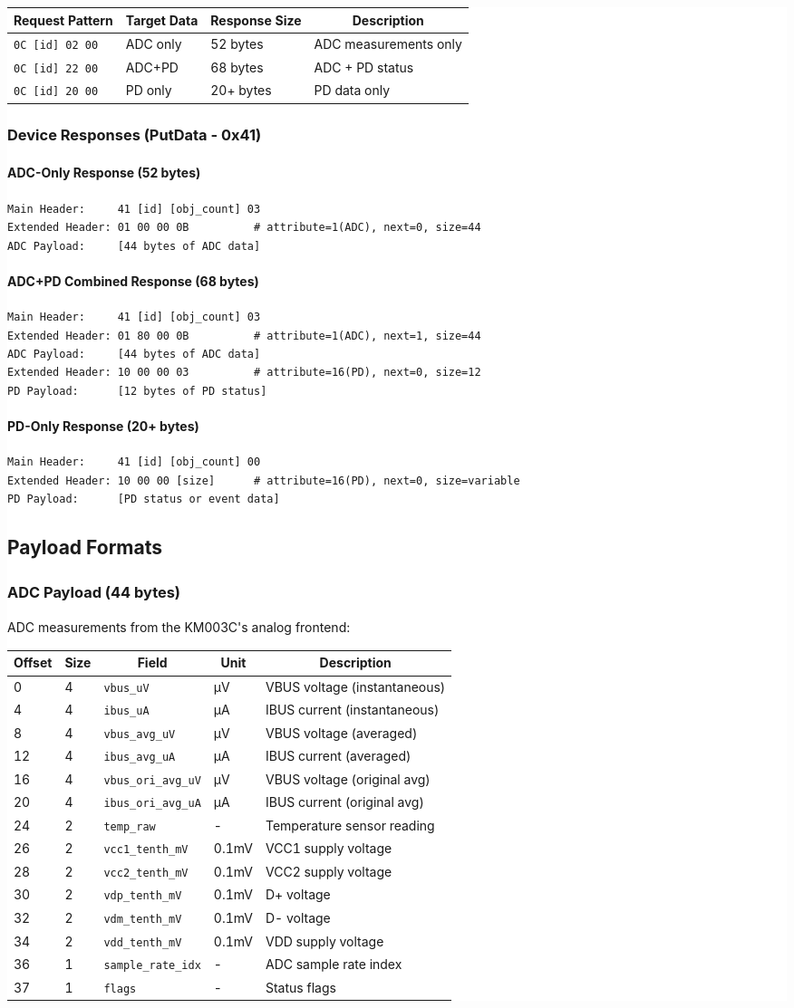 | Request Pattern | Target Data | Response Size | Description           |
|-----------------|-------------|---------------|-----------------------|
| `0C [id] 02 00` | ADC only    | 52 bytes      | ADC measurements only |
| `0C [id] 22 00` | ADC+PD      | 68 bytes      | ADC + PD status       |
| `0C [id] 20 00` | PD only     | 20+ bytes     | PD data only          |

### Device Responses (PutData - 0x41)

#### ADC-Only Response (52 bytes)
```
Main Header:     41 [id] [obj_count] 03
Extended Header: 01 00 00 0B          # attribute=1(ADC), next=0, size=44
ADC Payload:     [44 bytes of ADC data]
```

#### ADC+PD Combined Response (68 bytes)
```
Main Header:     41 [id] [obj_count] 03
Extended Header: 01 80 00 0B          # attribute=1(ADC), next=1, size=44
ADC Payload:     [44 bytes of ADC data]
Extended Header: 10 00 00 03          # attribute=16(PD), next=0, size=12
PD Payload:      [12 bytes of PD status]
```

#### PD-Only Response (20+ bytes)
```
Main Header:     41 [id] [obj_count] 00
Extended Header: 10 00 00 [size]      # attribute=16(PD), next=0, size=variable
PD Payload:      [PD status or event data]
```

## Payload Formats

### ADC Payload (44 bytes)

ADC measurements from the KM003C's analog frontend:

| Offset | Size | Field             | Unit | Description                    |
|--------|------|-------------------|------|--------------------------------|
| 0      | 4    | `vbus_uV`         | µV   | VBUS voltage (instantaneous)   |
| 4      | 4    | `ibus_uA`         | µA   | IBUS current (instantaneous)   |
| 8      | 4    | `vbus_avg_uV`     | µV   | VBUS voltage (averaged)        |
| 12     | 4    | `ibus_avg_uA`     | µA   | IBUS current (averaged)        |
| 16     | 4    | `vbus_ori_avg_uV` | µV   | VBUS voltage (original avg)    |
| 20     | 4    | `ibus_ori_avg_uA` | µA   | IBUS current (original avg)    |
| 24     | 2    | `temp_raw`        | -    | Temperature sensor reading     |
| 26     | 2    | `vcc1_tenth_mV`   | 0.1mV| VCC1 supply voltage           |
| 28     | 2    | `vcc2_tenth_mV`   | 0.1mV| VCC2 supply voltage           |
| 30     | 2    | `vdp_tenth_mV`    | 0.1mV| D+ voltage                    |
| 32     | 2    | `vdm_tenth_mV`    | 0.1mV| D- voltage                    |
| 34     | 2    | `vdd_tenth_mV`    | 0.1mV| VDD supply voltage            |
| 36     | 1    | `sample_rate_idx` | -    | ADC sample rate index          |
| 37     | 1    | `flags`           | -    | Status flags                   |